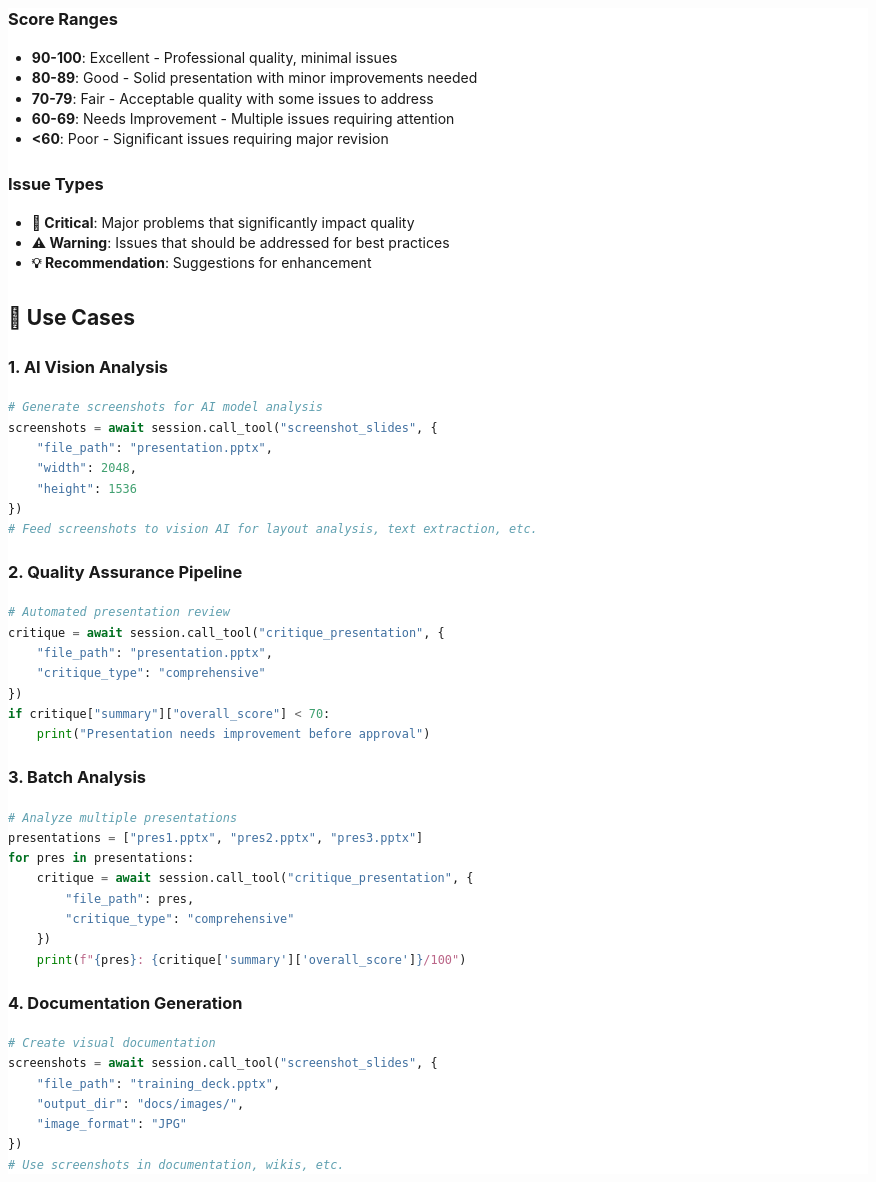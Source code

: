 ### Score Ranges
- **90-100**: Excellent - Professional quality, minimal issues
- **80-89**: Good - Solid presentation with minor improvements needed
- **70-79**: Fair - Acceptable quality with some issues to address
- **60-69**: Needs Improvement - Multiple issues requiring attention
- **<60**: Poor - Significant issues requiring major revision

### Issue Types
- **🔴 Critical**: Major problems that significantly impact quality
- **⚠️ Warning**: Issues that should be addressed for best practices
- **💡 Recommendation**: Suggestions for enhancement

## 🎯 Use Cases

### 1. **AI Vision Analysis**
```python
# Generate screenshots for AI model analysis
screenshots = await session.call_tool("screenshot_slides", {
    "file_path": "presentation.pptx",
    "width": 2048,
    "height": 1536
})
# Feed screenshots to vision AI for layout analysis, text extraction, etc.
```

### 2. **Quality Assurance Pipeline**
```python
# Automated presentation review
critique = await session.call_tool("critique_presentation", {
    "file_path": "presentation.pptx",
    "critique_type": "comprehensive"
})
if critique["summary"]["overall_score"] < 70:
    print("Presentation needs improvement before approval")
```

### 3. **Batch Analysis**
```python
# Analyze multiple presentations
presentations = ["pres1.pptx", "pres2.pptx", "pres3.pptx"]
for pres in presentations:
    critique = await session.call_tool("critique_presentation", {
        "file_path": pres,
        "critique_type": "comprehensive"
    })
    print(f"{pres}: {critique['summary']['overall_score']}/100")
```

### 4. **Documentation Generation**
```python
# Create visual documentation
screenshots = await session.call_tool("screenshot_slides", {
    "file_path": "training_deck.pptx",
    "output_dir": "docs/images/",
    "image_format": "JPG"
})
# Use screenshots in documentation, wikis, etc.
```
